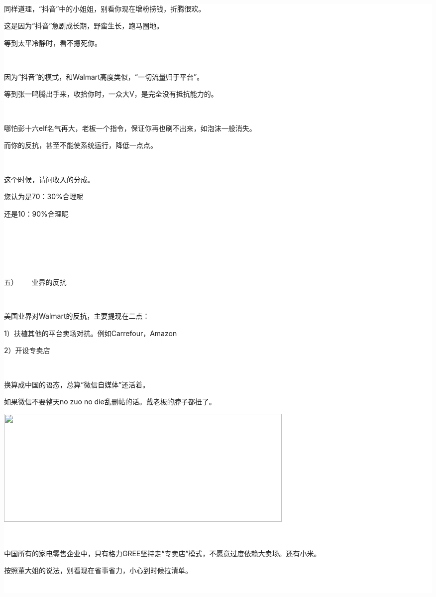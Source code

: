 同样道理，“抖音”中的小姐姐，别看你现在增粉捞钱，折腾很欢。

这是因为“抖音”急剧成长期，野蛮生长，跑马圈地。

等到太平冷静时，看不摁死你。

&nbsp;

因为“抖音”的模式，和Walmart高度类似，“一切流量归于平台”。

等到张一鸣腾出手来，收拾你时，一众大V，是完全没有抵抗能力的。

&nbsp;

哪怕彭十六elf名气再大，老板一个指令，保证你再也刷不出来，如泡沫一般消失。

而你的反抗，甚至不能使系统运行，降低一点点。

&nbsp;

这个时候，请问收入的分成。

您认为是70：30%合理呢

还是10：90%合理昵



<iframe class="video_iframe" data-vidtype="2" allowfullscreen="" frameborder="0" data-ratio="0.5660377358490566" data-w="480" src="https://v.qq.com/iframe/preview.html?vid=p1340aug50w&amp;width=500&amp;height=375&amp;auto=0"></iframe>&nbsp;

&nbsp;

&nbsp;

五）&nbsp;&nbsp;&nbsp;&nbsp;&nbsp;&nbsp;&nbsp;业界的反抗

&nbsp;

美国业界对Walmart的反抗，主要提现在二点：

1）扶植其他的平台卖场对抗。例如Carrefour，Amazon

2）开设专卖店

&nbsp;

换算成中国的语态，总算“微信自媒体”还活着。

如果微信不要整天no zuo no die乱删帖的话。戴老板的脖子都扭了。





<img class="" data-copyright="0" data-cropselx1="0" data-cropselx2="558" data-cropsely1="0" data-cropsely2="240" data-ratio="0.3888888888888889" data-s="300,640" src="https://mmbiz.qpic.cn/mmbiz_png/Ok4hZ0tV6r4nVAGAAguwcJ6okrfY2WZVicyjB1UVGMia7ZFicXtbeODrDW4OFiayePV7oGO3XeISVibBmpibGUlb5RQw/640?wx_fmt=png" data-type="png" data-w="" style="width: 558px;height: 217px;"/>

&nbsp;

中国所有的家电零售企业中，只有格力GREE坚持走“专卖店”模式，不愿意过度依赖大卖场。还有小米。

按照董大姐的说法，别看现在省事省力，小心到时候拉清单。

&nbsp;
